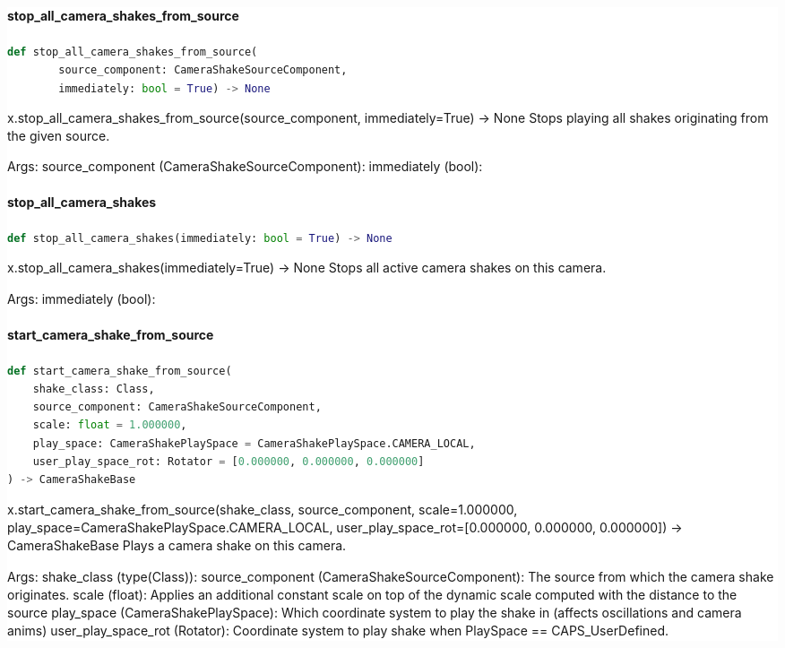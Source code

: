 <a id="unreal.PlayerCameraManager.stop_all_camera_shakes_from_source"></a>

#### stop_all_camera_shakes_from_source

```python
def stop_all_camera_shakes_from_source(
        source_component: CameraShakeSourceComponent,
        immediately: bool = True) -> None
```

x.stop_all_camera_shakes_from_source(source_component, immediately=True) -> None
Stops playing all shakes originating from the given source.

Args:
    source_component (CameraShakeSourceComponent): 
    immediately (bool):

<a id="unreal.PlayerCameraManager.stop_all_camera_shakes"></a>

#### stop_all_camera_shakes

```python
def stop_all_camera_shakes(immediately: bool = True) -> None
```

x.stop_all_camera_shakes(immediately=True) -> None
Stops all active camera shakes on this camera.

Args:
    immediately (bool):

<a id="unreal.PlayerCameraManager.start_camera_shake_from_source"></a>

#### start_camera_shake_from_source

```python
def start_camera_shake_from_source(
    shake_class: Class,
    source_component: CameraShakeSourceComponent,
    scale: float = 1.000000,
    play_space: CameraShakePlaySpace = CameraShakePlaySpace.CAMERA_LOCAL,
    user_play_space_rot: Rotator = [0.000000, 0.000000, 0.000000]
) -> CameraShakeBase
```

x.start_camera_shake_from_source(shake_class, source_component, scale=1.000000, play_space=CameraShakePlaySpace.CAMERA_LOCAL, user_play_space_rot=[0.000000, 0.000000, 0.000000]) -> CameraShakeBase
Plays a camera shake on this camera.

Args:
    shake_class (type(Class)): 
    source_component (CameraShakeSourceComponent): The source from which the camera shake originates.
    scale (float): Applies an additional constant scale on top of the dynamic scale computed with the distance to the source
    play_space (CameraShakePlaySpace): Which coordinate system to play the shake in (affects oscillations and camera anims)
    user_play_space_rot (Rotator): Coordinate system to play shake when PlaySpace == CAPS_UserDefined.

